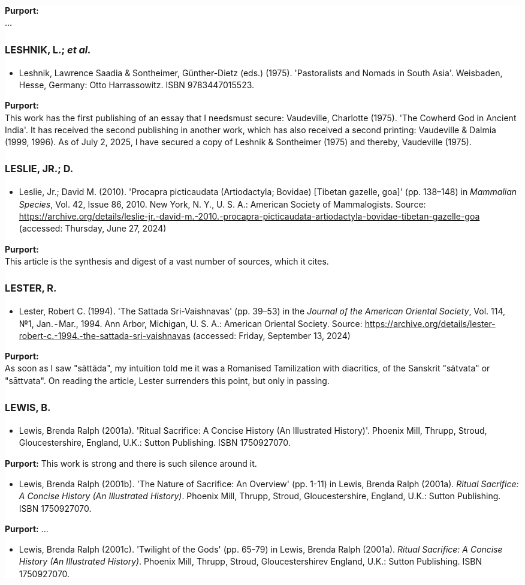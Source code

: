 **Purport:**<br>
…

### LESHNIK, L.; *et al.* ###

* Leshnik, Lawrence Saadia & Sontheimer, Günther-Dietz (eds.) (1975). 'Pastoralists and Nomads in South Asia'. Weisbaden, Hesse, Germany: Otto Harrassowitz. ISBN 9783447015523.

**Purport:**<br>
This work has the first publishing of an essay that I needsmust secure: Vaudeville, Charlotte (1975). 'The Cowherd God in Ancient India'. It has received the second publishing in another work, which has also received a second printing: Vaudeville & Dalmia (1999, 1996). As of July 2, 2025, I have secured a copy of Leshnik & Sontheimer (1975) and thereby, Vaudeville (1975).

### LESLIE, JR.; D. ###

* Leslie, Jr.; David M. (2010). 'Procapra picticaudata (Artiodactyla; Bovidae) \[Tibetan gazelle, goa]' (pp. 138–148) in *Mammalian Species*, Vol. 42, Issue 86, 2010. New York, N. Y., U. S. A.: American Society of Mammalogists. Source: https://archive.org/details/leslie-jr.-david-m.-2010.-procapra-picticaudata-artiodactyla-bovidae-tibetan-gazelle-goa (accessed: Thursday, June 27, 2024)

**Purport:**<br>
This article is the synthesis and digest of a vast number of sources, which it cites.

### LESTER, R. ###

* Lester, Robert C. (1994). 'The Sattada Sri-Vaishnavas' (pp. 39–53) in the *Journal of the American Oriental Society*, Vol. 114, №1, Jan. - Mar., 1994. Ann Arbor, Michigan, U. S. A.: American Oriental Society. Source: https://archive.org/details/lester-robert-c.-1994.-the-sattada-sri-vaishnavas (accessed: Friday, September 13, 2024)

**Purport:**<br>
As soon as I saw "sāttāda", my intuition told me it was a Romanised Tamilization with diacritics, of the Sanskrit "sātvata" or "sāttvata". On reading the article, Lester surrenders this point, but only in passing.

### LEWIS, B. ###

* Lewis, Brenda Ralph (2001a). 'Ritual Sacrifice: A Concise History (An Illustrated History)'. Phoenix Mill, Thrupp, Stroud, Gloucestershire, England, U.K.: Sutton Publishing. ISBN 1750927070.

**Purport:**
This work is strong and there is such silence around it.

* Lewis, Brenda Ralph (2001b). 'The Nature of Sacrifice: An Overview' (pp. 1-11) in Lewis, Brenda Ralph (2001a). *Ritual Sacrifice: A Concise History (An Illustrated History)*. Phoenix Mill, Thrupp, Stroud, Gloucestershire, England, U.K.: Sutton Publishing. ISBN 1750927070.

**Purport:**
...

* Lewis, Brenda Ralph (2001c). 'Twilight of the Gods' (pp. 65-79) in Lewis, Brenda Ralph (2001a). *Ritual Sacrifice: A Concise History (An Illustrated History)*. Phoenix Mill, Thrupp, Stroud, Gloucestershirev England, U.K.: Sutton Publishing. ISBN 1750927070.
